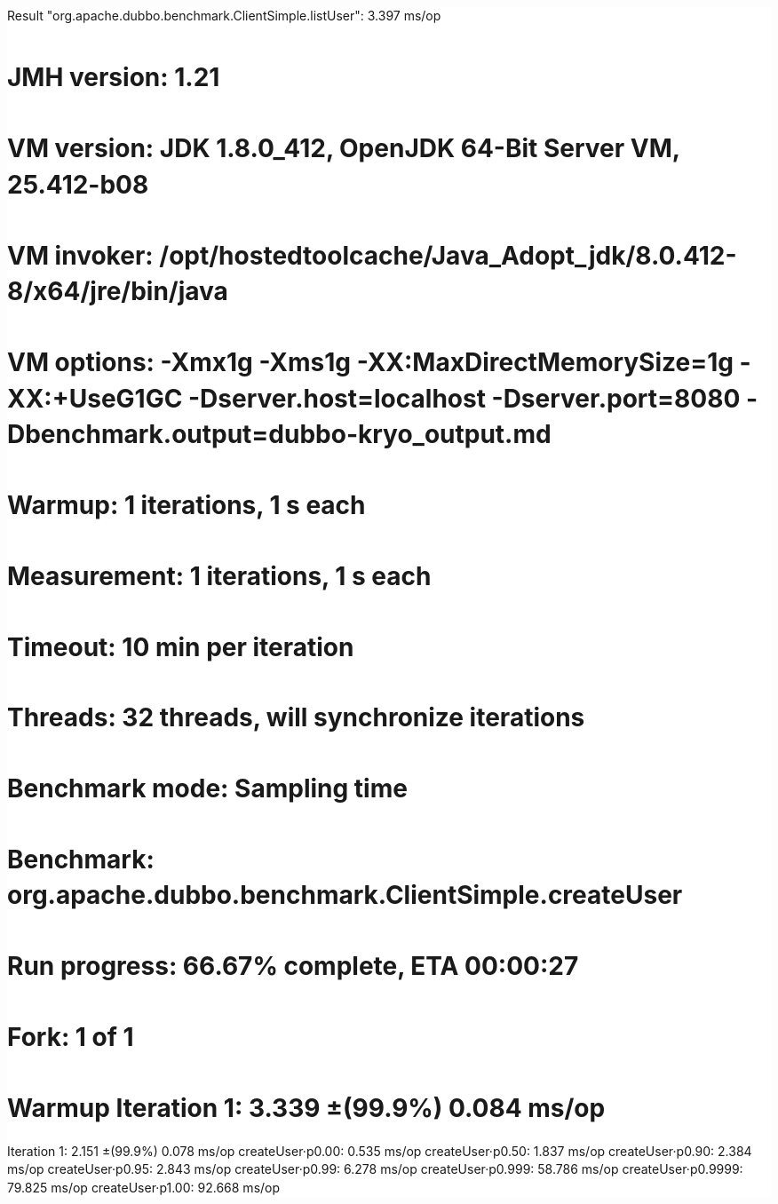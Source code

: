 
Result "org.apache.dubbo.benchmark.ClientSimple.listUser":
  3.397 ms/op


# JMH version: 1.21
# VM version: JDK 1.8.0_412, OpenJDK 64-Bit Server VM, 25.412-b08
# VM invoker: /opt/hostedtoolcache/Java_Adopt_jdk/8.0.412-8/x64/jre/bin/java
# VM options: -Xmx1g -Xms1g -XX:MaxDirectMemorySize=1g -XX:+UseG1GC -Dserver.host=localhost -Dserver.port=8080 -Dbenchmark.output=dubbo-kryo_output.md
# Warmup: 1 iterations, 1 s each
# Measurement: 1 iterations, 1 s each
# Timeout: 10 min per iteration
# Threads: 32 threads, will synchronize iterations
# Benchmark mode: Sampling time
# Benchmark: org.apache.dubbo.benchmark.ClientSimple.createUser

# Run progress: 66.67% complete, ETA 00:00:27
# Fork: 1 of 1
# Warmup Iteration   1: 3.339 ±(99.9%) 0.084 ms/op
Iteration   1: 2.151 ±(99.9%) 0.078 ms/op
                 createUser·p0.00:   0.535 ms/op
                 createUser·p0.50:   1.837 ms/op
                 createUser·p0.90:   2.384 ms/op
                 createUser·p0.95:   2.843 ms/op
                 createUser·p0.99:   6.278 ms/op
                 createUser·p0.999:  58.786 ms/op
                 createUser·p0.9999: 79.825 ms/op
                 createUser·p1.00:   92.668 ms/op
